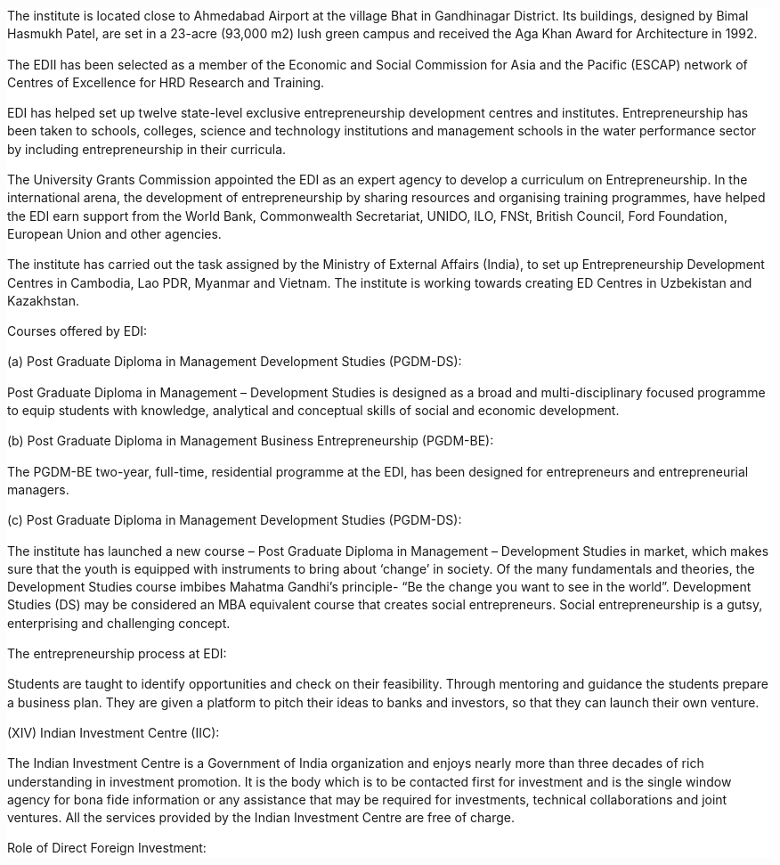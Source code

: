 The institute is located close to Ahmedabad Airport at the village Bhat in Gandhinagar District. Its buildings, designed by Bimal Hasmukh Patel, are set in a 23-acre (93,000 m2) lush green campus and received the Aga Khan Award for Architecture in 1992.

The EDII has been selected as a member of the Economic and Social Commission for Asia and the Pacific (ESCAP) network of Centres of Ex­cellence for HRD Research and Training.

EDI has helped set up twelve state-level exclusive entrepreneurship development centres and institutes. Entrepreneurship has been taken to schools, colleges, science and technology institutions and management schools in the water performance sector by including entrepreneurship in their curricula.

The University Grants Commission appointed the EDI as an expert agency to develop a curriculum on Entrepreneurship. In the inter­national arena, the development of entrepreneurship by sharing resources and organising training programmes, have helped the EDI earn support from the World Bank, Commonwealth Secretariat, UNIDO, ILO, FNSt, British Council, Ford Foundation, European Union and other agencies.

The institute has carried out the task assigned by the Ministry of Exter­nal Affairs (India), to set up Entrepreneurship Development Centres in Cambodia, Lao PDR, Myanmar and Vietnam. The institute is working to­wards creating ED Centres in Uzbekistan and Kazakhstan.

Courses offered by EDI:

(a) Post Graduate Diploma in Management Development Studies (PGDM-DS):

Post Graduate Diploma in Management – Development Studies is designed as a broad and multi-disciplinary focused programme to equip students with knowledge, analytical and con­ceptual skills of social and economic development.

(b) Post Graduate Diploma in Management Business Entrepreneurship (PGDM-BE):

The PGDM-BE two-year, full-time, residential programme at the EDI, has been designed for entrepreneurs and entrepreneurial managers.

(c) Post Graduate Diploma in Management Development Studies (PGDM-DS):

The institute has launched a new course – Post Graduate Diploma in Management – Development Studies in market, which makes sure that the youth is equipped with instruments to bring about ‘change’ in society. Of the many fundamentals and theories, the Development Studies course imbibes Mahatma Gandhi’s principle- “Be the change you want to see in the world”. Development Studies (DS) may be considered an MBA equivalent course that creates social entrepreneurs. Social entrepreneurship is a gutsy, enterprising and challenging concept.

The entrepreneurship process at EDI:

Students are taught to identify opportunities and check on their feasibility. Through mentoring and guidance the students prepare a business plan. They are given a platform to pitch their ideas to banks and investors, so that they can launch their own venture.

(XIV) Indian Investment Centre (IIC):

The Indian Investment Centre is a Government of India organization and enjoys nearly more than three decades of rich understanding in investment promotion. It is the body which is to be contacted first for investment and is the single window agency for bona fide information or any assistance that may be required for investments, technical collaborations and joint ventures. All the services provided by the Indian Investment Centre are free of charge.

Role of Direct Foreign Investment:
